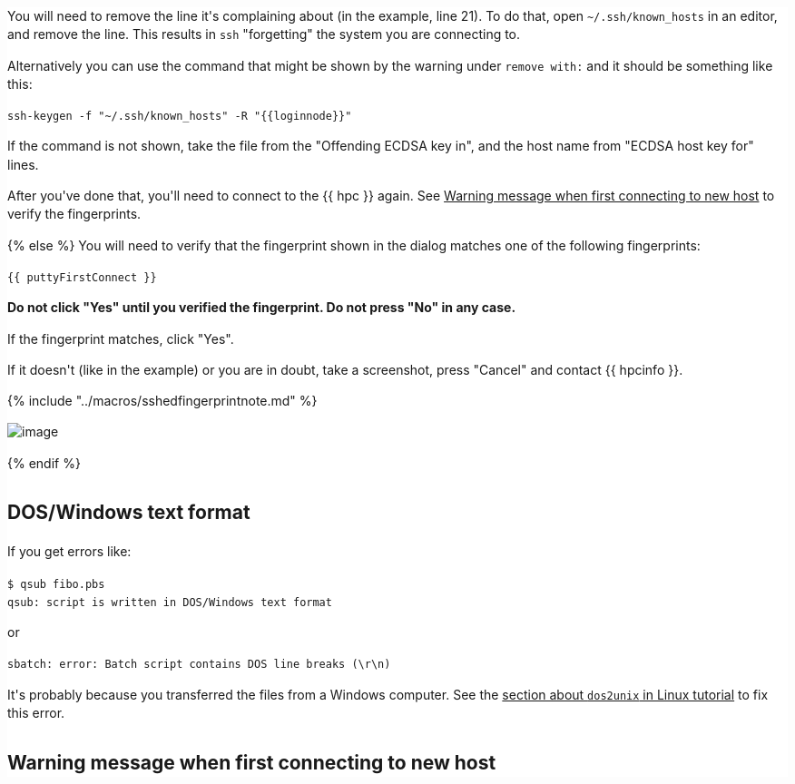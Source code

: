 You will need to remove the line it's complaining about (in the example,
line 21). To do that, open `~/.ssh/known_hosts` in an editor, and remove the
line. This results in `ssh` "forgetting" the system you are connecting
to.

Alternatively you can use the command that might be shown by the warning under
`remove with:` and it should be something like this:

```
ssh-keygen -f "~/.ssh/known_hosts" -R "{{loginnode}}"
```

If the command is not shown, take the file from the "Offending ECDSA key in",
and the host name from "ECDSA host key for" lines.

After you've done that, you'll need to connect to the {{ hpc }} again. See [Warning message when first connecting to new host](./#warning-message-when-first-connecting-to-new-host) to verify the fingerprints.

{% else %}
You will need to verify that the fingerprint shown in the dialog matches
one of the following fingerprints:

```
{{ puttyFirstConnect }}
```

**Do not click "Yes" until you verified the fingerprint. Do not press "No" in any case.**

If the fingerprint matches, click "Yes".

If it doesn't (like in the example) or you are in doubt, take a screenshot, press "Cancel" and contact {{ hpcinfo }}.

{% include "../macros/sshedfingerprintnote.md" %}

![image](img/putty_security_alert.jpg)

{% endif %}

## DOS/Windows text format

If you get errors like:

```
$ qsub fibo.pbs
qsub: script is written in DOS/Windows text format
```

or

```
sbatch: error: Batch script contains DOS line breaks (\r\n)
```

It's probably because you transferred the files from a Windows computer.
See the [section about `dos2unix` in Linux tutorial](../linux-tutorial/uploading_files/#dos2unix) to fix this error.

## Warning message when first connecting to new host
